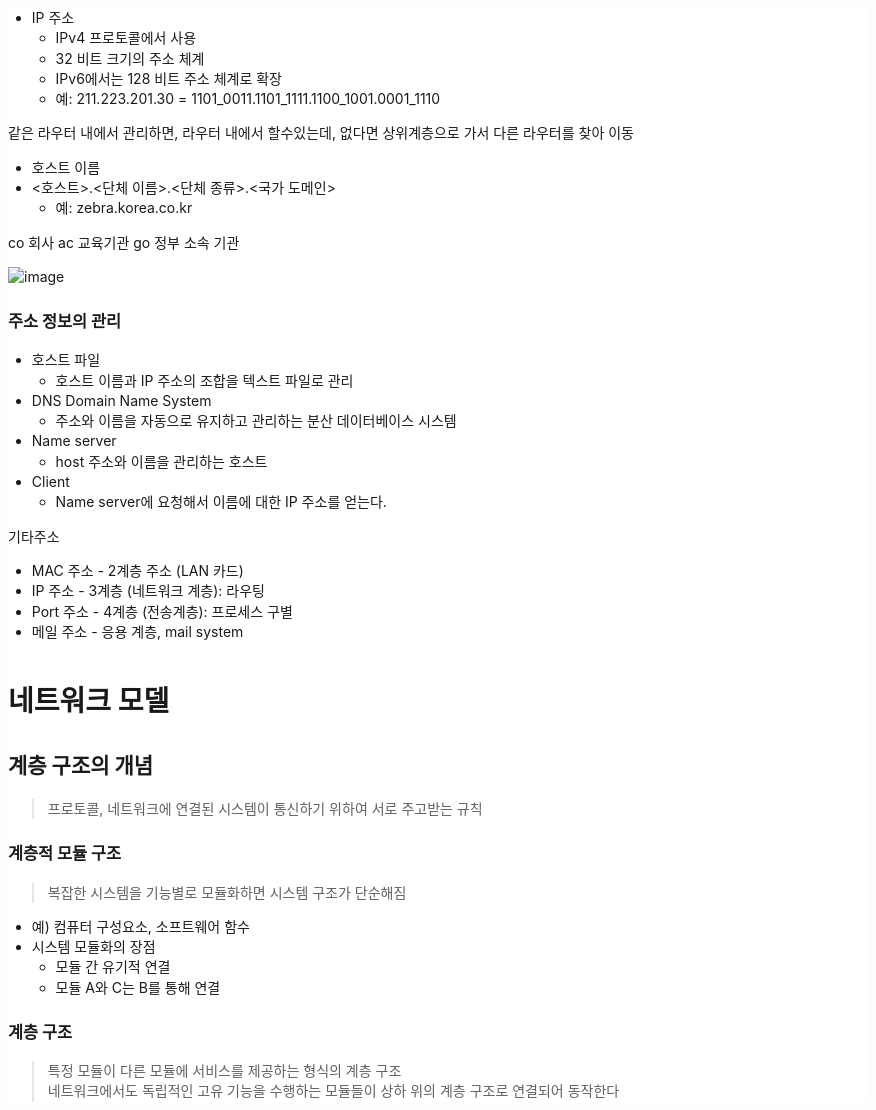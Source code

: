 - IP 주소
  - IPv4 프로토콜에서 사용
  - 32 비트 크기의 주소 체계
  - IPv6에서는 128 비트 주소 체계로 확장
  - 예: 211.223.201.30 = 1101_0011.1101_1111.1100_1001.0001_1110

같은 라우터 내에서 관리하면, 라우터 내에서 할수있는데,
없다면 상위계층으로 가서 다른 라우터를 찾아 이동

- 호스트 이름
- <호스트>.<단체 이름>.<단체 종류>.<국가 도메인>
  - 예: zebra.korea.co.kr

co 회사 ac 교육기관 go 정부 소속 기관

![image](https://user-images.githubusercontent.com/32366711/164252316-aaec52c2-9e08-495b-98fc-ee6fbd18a927.png)


### 주소 정보의 관리

- 호스트 파일
  - 호스트 이름과 IP 주소의 조합을 텍스트 파일로 관리
- DNS Domain Name System
  - 주소와 이름을 자동으로 유지하고 관리하는 분산 데이터베이스 시스템
- Name server
  - host 주소와 이름을 관리하는 호스트
- Client
  - Name server에 요청해서 이름에 대한 IP 주소를 얻는다.

기타주소
- MAC 주소 - 2계층 주소 (LAN 카드)
- IP 주소 - 3계층 (네트워크 계층): 라우팅
- Port 주소 - 4계층 (전송계층): 프로세스 구별
- 메일 주소 - 응용 계층, mail system

# 네트워크 모델

## 계층 구조의 개념

> 프로토콜, 네트워크에 연결된 시스템이 통신하기 위하여 서로 주고받는 규칙

### 계층적 모듈 구조

> 복잡한 시스템을 기능별로 모듈화하면 시스템 구조가 단순해짐

- 예) 컴퓨터 구성요소, 소프트웨어 함수
- 시스템 모듈화의 장점
  - 모듈 간 유기적 연결
  - 모듈 A와 C는 B를 통해 연결

### 계층 구조

> 특정 모듈이 다른 모듈에 서비스를 제공하는 형식의 계층 구조               
> 네트워크에서도 독립적인 고유 기능을 수행하는 모듈들이 상하 위의 계층 구조로 연결되어 동작한다
